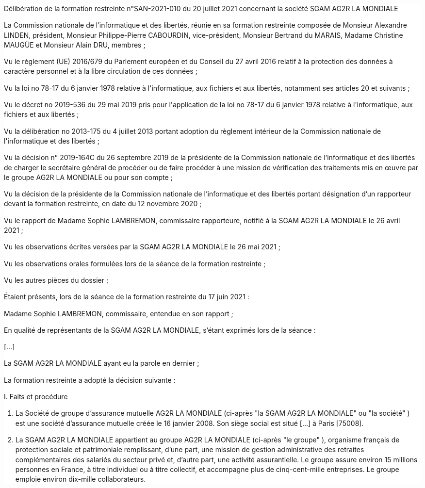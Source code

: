 Délibération de la formation restreinte n°SAN-2021-010 du 20 juillet 2021 concernant la société SGAM AG2R LA MONDIALE

La Commission nationale de l’informatique et des libertés, réunie en sa formation restreinte composée de Monsieur Alexandre LINDEN, président, Monsieur Philippe-Pierre CABOURDIN, vice-président, Monsieur Bertrand du MARAIS, Madame Christine MAUGÜE et Monsieur Alain DRU, membres ;

Vu le règlement (UE) 2016/679 du Parlement européen et du Conseil du 27 avril 2016 relatif à la protection des données à caractère personnel et à la libre circulation de ces données ;

Vu la loi no 78-17 du 6 janvier 1978 relative à l'informatique, aux fichiers et aux libertés, notamment ses articles 20 et suivants ;

Vu le décret no 2019-536 du 29 mai 2019 pris pour l'application de la loi no 78-17 du 6 janvier 1978 relative à l'informatique, aux fichiers et aux libertés ;

Vu la délibération no 2013-175 du 4 juillet 2013 portant adoption du règlement intérieur de la Commission nationale de l'informatique et des libertés ;

Vu la décision n° 2019-164C du 26 septembre 2019 de la présidente de la Commission nationale de l’informatique et des libertés de charger le secrétaire général de procéder ou de faire procéder à une mission de vérification des traitements mis en œuvre par le groupe AG2R LA MONDIALE ou pour son compte ;

Vu la décision de la présidente de la Commission nationale de l’informatique et des libertés portant désignation d’un rapporteur devant la formation restreinte, en date du 12 novembre 2020 ;

Vu le rapport de Madame Sophie LAMBREMON, commissaire rapporteure, notifié à la SGAM AG2R LA MONDIALE le 26 avril 2021 ;

Vu les observations écrites versées par la SGAM AG2R LA MONDIALE le 26 mai 2021 ;

Vu les observations orales formulées lors de la séance de la formation restreinte ;

Vu les autres pièces du dossier ;

Étaient présents, lors de la séance de la formation restreinte du 17 juin 2021 :

Madame Sophie LAMBREMON, commissaire, entendue en son rapport ;

En qualité de représentants de la SGAM AG2R LA MONDIALE, s’étant exprimés lors de la séance :

\[…\]

La SGAM AG2R LA MONDIALE ayant eu la parole en dernier ;

La formation restreinte a adopté la décision suivante :

I. Faits et procédure

1. La Société de groupe d’assurance mutuelle AG2R LA MONDIALE (ci-après "la SGAM AG2R LA MONDIALE" ou "la société" ) est une société d’assurance mutuelle créée le 16 janvier 2008. Son siège social est situé \[…\] à Paris \[75008\].

2. La SGAM AG2R LA MONDIALE appartient au groupe AG2R LA MONDIALE (ci-après "le groupe" ), organisme français de protection sociale et patrimoniale remplissant, d’une part, une mission de gestion administrative des retraites complémentaires des salariés du secteur privé et, d’autre part, une activité assurantielle. Le groupe assure environ 15 millions personnes en France, à titre individuel ou à titre collectif, et accompagne plus de cinq-cent-mille entreprises. Le groupe emploie environ dix-mille collaborateurs.
